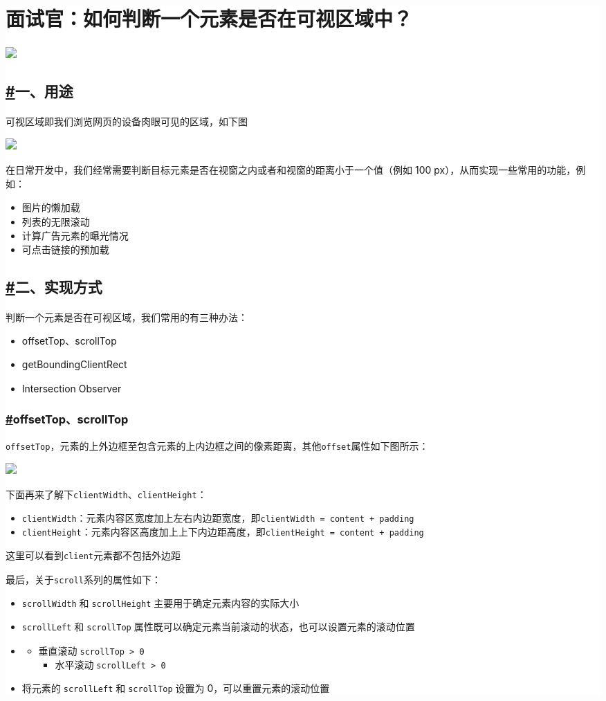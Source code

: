 # 面试官：如何判断一个元素是否在可视区域中？

![](https://static.vue-js.com/d848c790-8a05-11eb-85f6-6fac77c0c9b3.png)

## [#](https://vue3js.cn/interview/JavaScript/visible.html#%E4%B8%80%E3%80%81%E7%94%A8%E9%80%94)一、用途

可视区域即我们浏览网页的设备肉眼可见的区域，如下图

![](https://static.vue-js.com/9c5bbb10-8a56-11eb-85f6-6fac77c0c9b3.png)

在日常开发中，我们经常需要判断目标元素是否在视窗之内或者和视窗的距离小于一个值（例如 100 px），从而实现一些常用的功能，例如：

- 图片的懒加载
- 列表的无限滚动
- 计算广告元素的曝光情况
- 可点击链接的预加载

## [#](https://vue3js.cn/interview/JavaScript/visible.html#%E4%BA%8C%E3%80%81%E5%AE%9E%E7%8E%B0%E6%96%B9%E5%BC%8F)二、实现方式

判断一个元素是否在可视区域，我们常用的有三种办法：

- offsetTop、scrollTop
    
- getBoundingClientRect
    
- Intersection Observer
    

### [#](https://vue3js.cn/interview/JavaScript/visible.html#offsettop%E3%80%81scrolltop)offsetTop、scrollTop

`offsetTop`，元素的上外边框至包含元素的上内边框之间的像素距离，其他`offset`属性如下图所示：

![](https://static.vue-js.com/b4b63ca0-8a54-11eb-85f6-6fac77c0c9b3.png)

下面再来了解下`clientWidth`、`clientHeight`：

- `clientWidth`：元素内容区宽度加上左右内边距宽度，即`clientWidth = content + padding`
- `clientHeight`：元素内容区高度加上上下内边距高度，即`clientHeight = content + padding`

这里可以看到`client`元素都不包括外边距

最后，关于`scroll`系列的属性如下：

- `scrollWidth` 和 `scrollHeight` 主要用于确定元素内容的实际大小
    
- `scrollLeft` 和 `scrollTop` 属性既可以确定元素当前滚动的状态，也可以设置元素的滚动位置
    
- - 垂直滚动 `scrollTop > 0`
    - 水平滚动 `scrollLeft > 0`
- 将元素的 `scrollLeft` 和 `scrollTop` 设置为 0，可以重置元素的滚动位置
    